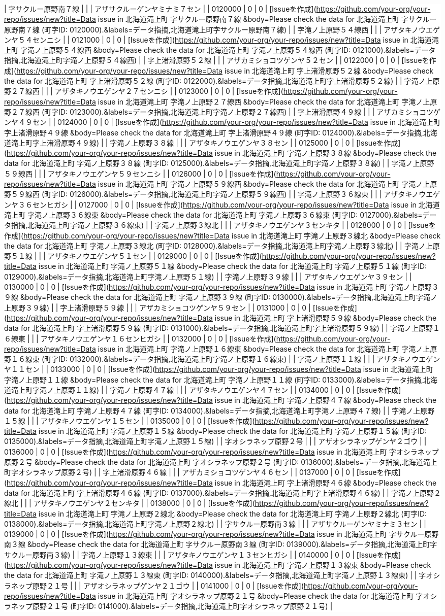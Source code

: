 | 字サクルー原野南７線 |  |  | アザサクルーゲンヤミナミ７セン   |  | 0120000 | 0 | 0 | [Issueを作成](https://github.com/your-org/your-repo/issues/new?title=Data issue in 北海道滝上町 字サクルー原野南７線  &body=Please check the data for 北海道滝上町 字サクルー原野南７線   (町字ID: 0120000).&labels=データ指摘,北海道滝上町字サクルー原野南７線) |
| 字滝ノ上原野５４線西 |  |  | アザタキノウエゲンヤ５４センニシ   |  | 0121000 | 0 | 0 | [Issueを作成](https://github.com/your-org/your-repo/issues/new?title=Data issue in 北海道滝上町 字滝ノ上原野５４線西  &body=Please check the data for 北海道滝上町 字滝ノ上原野５４線西   (町字ID: 0121000).&labels=データ指摘,北海道滝上町字滝ノ上原野５４線西) |
| 字上渚滑原野５２線 |  |  | アザカミショコツゲンヤ５２セン   |  | 0122000 | 0 | 0 | [Issueを作成](https://github.com/your-org/your-repo/issues/new?title=Data issue in 北海道滝上町 字上渚滑原野５２線  &body=Please check the data for 北海道滝上町 字上渚滑原野５２線   (町字ID: 0122000).&labels=データ指摘,北海道滝上町字上渚滑原野５２線) |
| 字滝ノ上原野２７線西 |  |  | アザタキノウエゲンヤ２７センニシ   |  | 0123000 | 0 | 0 | [Issueを作成](https://github.com/your-org/your-repo/issues/new?title=Data issue in 北海道滝上町 字滝ノ上原野２７線西  &body=Please check the data for 北海道滝上町 字滝ノ上原野２７線西   (町字ID: 0123000).&labels=データ指摘,北海道滝上町字滝ノ上原野２７線西) |
| 字上渚滑原野４９線 |  |  | アザカミショコツゲンヤ４９セン   |  | 0124000 | 0 | 0 | [Issueを作成](https://github.com/your-org/your-repo/issues/new?title=Data issue in 北海道滝上町 字上渚滑原野４９線  &body=Please check the data for 北海道滝上町 字上渚滑原野４９線   (町字ID: 0124000).&labels=データ指摘,北海道滝上町字上渚滑原野４９線) |
| 字滝ノ上原野３８線 |  |  | アザタキノウエゲンヤ３８セン   |  | 0125000 | 0 | 0 | [Issueを作成](https://github.com/your-org/your-repo/issues/new?title=Data issue in 北海道滝上町 字滝ノ上原野３８線  &body=Please check the data for 北海道滝上町 字滝ノ上原野３８線   (町字ID: 0125000).&labels=データ指摘,北海道滝上町字滝ノ上原野３８線) |
| 字滝ノ上原野５９線西 |  |  | アザタキノウエゲンヤ５９センニシ   |  | 0126000 | 0 | 0 | [Issueを作成](https://github.com/your-org/your-repo/issues/new?title=Data issue in 北海道滝上町 字滝ノ上原野５９線西  &body=Please check the data for 北海道滝上町 字滝ノ上原野５９線西   (町字ID: 0126000).&labels=データ指摘,北海道滝上町字滝ノ上原野５９線西) |
| 字滝ノ上原野３６線東 |  |  | アザタキノウエゲンヤ３６センヒガシ   |  | 0127000 | 0 | 0 | [Issueを作成](https://github.com/your-org/your-repo/issues/new?title=Data issue in 北海道滝上町 字滝ノ上原野３６線東  &body=Please check the data for 北海道滝上町 字滝ノ上原野３６線東   (町字ID: 0127000).&labels=データ指摘,北海道滝上町字滝ノ上原野３６線東) |
| 字滝ノ上原野３線北 |  |  | アザタキノウエゲンヤ３センキタ   |  | 0128000 | 0 | 0 | [Issueを作成](https://github.com/your-org/your-repo/issues/new?title=Data issue in 北海道滝上町 字滝ノ上原野３線北  &body=Please check the data for 北海道滝上町 字滝ノ上原野３線北   (町字ID: 0128000).&labels=データ指摘,北海道滝上町字滝ノ上原野３線北) |
| 字滝ノ上原野５１線 |  |  | アザタキノウエゲンヤ５１セン   |  | 0129000 | 0 | 0 | [Issueを作成](https://github.com/your-org/your-repo/issues/new?title=Data issue in 北海道滝上町 字滝ノ上原野５１線  &body=Please check the data for 北海道滝上町 字滝ノ上原野５１線   (町字ID: 0129000).&labels=データ指摘,北海道滝上町字滝ノ上原野５１線) |
| 字滝ノ上原野３９線 |  |  | アザタキノウエゲンヤ３９セン   |  | 0130000 | 0 | 0 | [Issueを作成](https://github.com/your-org/your-repo/issues/new?title=Data issue in 北海道滝上町 字滝ノ上原野３９線  &body=Please check the data for 北海道滝上町 字滝ノ上原野３９線   (町字ID: 0130000).&labels=データ指摘,北海道滝上町字滝ノ上原野３９線) |
| 字上渚滑原野５９線 |  |  | アザカミショコツゲンヤ５９セン   |  | 0131000 | 0 | 0 | [Issueを作成](https://github.com/your-org/your-repo/issues/new?title=Data issue in 北海道滝上町 字上渚滑原野５９線  &body=Please check the data for 北海道滝上町 字上渚滑原野５９線   (町字ID: 0131000).&labels=データ指摘,北海道滝上町字上渚滑原野５９線) |
| 字滝ノ上原野１６線東 |  |  | アザタキノウエゲンヤ１６センヒガシ   |  | 0132000 | 0 | 0 | [Issueを作成](https://github.com/your-org/your-repo/issues/new?title=Data issue in 北海道滝上町 字滝ノ上原野１６線東  &body=Please check the data for 北海道滝上町 字滝ノ上原野１６線東   (町字ID: 0132000).&labels=データ指摘,北海道滝上町字滝ノ上原野１６線東) |
| 字滝ノ上原野１１線 |  |  | アザタキノウエゲンヤ１１セン   |  | 0133000 | 0 | 0 | [Issueを作成](https://github.com/your-org/your-repo/issues/new?title=Data issue in 北海道滝上町 字滝ノ上原野１１線  &body=Please check the data for 北海道滝上町 字滝ノ上原野１１線   (町字ID: 0133000).&labels=データ指摘,北海道滝上町字滝ノ上原野１１線) |
| 字滝ノ上原野４７線 |  |  | アザタキノウエゲンヤ４７セン   |  | 0134000 | 0 | 0 | [Issueを作成](https://github.com/your-org/your-repo/issues/new?title=Data issue in 北海道滝上町 字滝ノ上原野４７線  &body=Please check the data for 北海道滝上町 字滝ノ上原野４７線   (町字ID: 0134000).&labels=データ指摘,北海道滝上町字滝ノ上原野４７線) |
| 字滝ノ上原野１５線 |  |  | アザタキノウエゲンヤ１５セン   |  | 0135000 | 0 | 0 | [Issueを作成](https://github.com/your-org/your-repo/issues/new?title=Data issue in 北海道滝上町 字滝ノ上原野１５線  &body=Please check the data for 北海道滝上町 字滝ノ上原野１５線   (町字ID: 0135000).&labels=データ指摘,北海道滝上町字滝ノ上原野１５線) |
| 字オシラネップ原野２号 |  |  | アザオシラネップゲンヤ２ゴウ   |  | 0136000 | 0 | 0 | [Issueを作成](https://github.com/your-org/your-repo/issues/new?title=Data issue in 北海道滝上町 字オシラネップ原野２号  &body=Please check the data for 北海道滝上町 字オシラネップ原野２号   (町字ID: 0136000).&labels=データ指摘,北海道滝上町字オシラネップ原野２号) |
| 字上渚滑原野４６線 |  |  | アザカミショコツゲンヤ４６セン   |  | 0137000 | 0 | 0 | [Issueを作成](https://github.com/your-org/your-repo/issues/new?title=Data issue in 北海道滝上町 字上渚滑原野４６線  &body=Please check the data for 北海道滝上町 字上渚滑原野４６線   (町字ID: 0137000).&labels=データ指摘,北海道滝上町字上渚滑原野４６線) |
| 字滝ノ上原野２線北 |  |  | アザタキノウエゲンヤ２センキタ   |  | 0138000 | 0 | 0 | [Issueを作成](https://github.com/your-org/your-repo/issues/new?title=Data issue in 北海道滝上町 字滝ノ上原野２線北  &body=Please check the data for 北海道滝上町 字滝ノ上原野２線北   (町字ID: 0138000).&labels=データ指摘,北海道滝上町字滝ノ上原野２線北) |
| 字サクルー原野南３線 |  |  | アザサクルーゲンヤミナミ３セン   |  | 0139000 | 0 | 0 | [Issueを作成](https://github.com/your-org/your-repo/issues/new?title=Data issue in 北海道滝上町 字サクルー原野南３線  &body=Please check the data for 北海道滝上町 字サクルー原野南３線   (町字ID: 0139000).&labels=データ指摘,北海道滝上町字サクルー原野南３線) |
| 字滝ノ上原野１３線東 |  |  | アザタキノウエゲンヤ１３センヒガシ   |  | 0140000 | 0 | 0 | [Issueを作成](https://github.com/your-org/your-repo/issues/new?title=Data issue in 北海道滝上町 字滝ノ上原野１３線東  &body=Please check the data for 北海道滝上町 字滝ノ上原野１３線東   (町字ID: 0140000).&labels=データ指摘,北海道滝上町字滝ノ上原野１３線東) |
| 字オシラネップ原野２１号 |  |  | アザオシラネップゲンヤ２１ゴウ   |  | 0141000 | 0 | 0 | [Issueを作成](https://github.com/your-org/your-repo/issues/new?title=Data issue in 北海道滝上町 字オシラネップ原野２１号  &body=Please check the data for 北海道滝上町 字オシラネップ原野２１号   (町字ID: 0141000).&labels=データ指摘,北海道滝上町字オシラネップ原野２１号) |